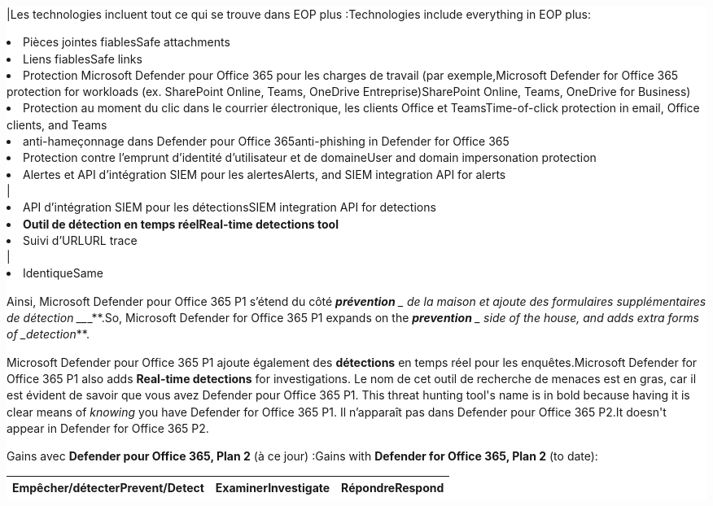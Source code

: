 |<span data-ttu-id="13c9b-178">Les technologies incluent tout ce qui se trouve dans EOP plus :<u1></span><span class="sxs-lookup"><span data-stu-id="13c9b-178">Technologies include everything in EOP plus:<u1></span></span><li><span data-ttu-id="13c9b-179">Pièces jointes fiables</span><span class="sxs-lookup"><span data-stu-id="13c9b-179">Safe attachments</span></span></li><li><span data-ttu-id="13c9b-180">Liens fiables</span><span class="sxs-lookup"><span data-stu-id="13c9b-180">Safe links</span></span><li><span data-ttu-id="13c9b-181">Protection Microsoft Defender pour Office 365 pour les charges de travail (par exemple,</span><span class="sxs-lookup"><span data-stu-id="13c9b-181">Microsoft Defender for Office 365 protection for workloads (ex.</span></span> <span data-ttu-id="13c9b-182">SharePoint Online, Teams, OneDrive Entreprise)</span><span class="sxs-lookup"><span data-stu-id="13c9b-182">SharePoint Online, Teams, OneDrive for Business)</span></span></li><li><span data-ttu-id="13c9b-183">Protection au moment du clic dans le courrier électronique, les clients Office et Teams</span><span class="sxs-lookup"><span data-stu-id="13c9b-183">Time-of-click protection in email, Office clients, and Teams</span></span></li><li><span data-ttu-id="13c9b-184">anti-hameçonnage dans Defender pour Office 365</span><span class="sxs-lookup"><span data-stu-id="13c9b-184">anti-phishing in Defender for Office 365</span></span></li><li><span data-ttu-id="13c9b-185">Protection contre l’emprunt d’identité d’utilisateur et de domaine</span><span class="sxs-lookup"><span data-stu-id="13c9b-185">User and domain impersonation protection</span></span></li><li><span data-ttu-id="13c9b-186">Alertes et API d’intégration SIEM pour les alertes</span><span class="sxs-lookup"><span data-stu-id="13c9b-186">Alerts, and SIEM integration API for alerts</span></span></li>|<li><span data-ttu-id="13c9b-187">API d’intégration SIEM pour les détections</span><span class="sxs-lookup"><span data-stu-id="13c9b-187">SIEM integration API for detections</span></span></li><li><span data-ttu-id="13c9b-188">**Outil de détection en temps réel**</span><span class="sxs-lookup"><span data-stu-id="13c9b-188">**Real-time detections tool**</span></span></li><li><span data-ttu-id="13c9b-189">Suivi d’URL</span><span class="sxs-lookup"><span data-stu-id="13c9b-189">URL trace</span></span></li>|<li><span data-ttu-id="13c9b-190">Identique</span><span class="sxs-lookup"><span data-stu-id="13c9b-190">Same</span></span></li></u1>

<span data-ttu-id="13c9b-191">Ainsi, Microsoft Defender pour Office 365 P1 s’étend du côté ***prévention** _ de la maison et ajoute des formulaires supplémentaires de détection __*_\*\*.</span><span class="sxs-lookup"><span data-stu-id="13c9b-191">So, Microsoft Defender for Office 365 P1 expands on the ***prevention** _ side of the house, and adds extra forms of _*_detection_\*\*.</span></span>

<span data-ttu-id="13c9b-192">Microsoft Defender pour Office 365 P1 ajoute également des **détections** en temps réel pour les enquêtes.</span><span class="sxs-lookup"><span data-stu-id="13c9b-192">Microsoft Defender for Office 365 P1 also adds **Real-time detections** for investigations.</span></span> <span data-ttu-id="13c9b-193">Le nom de cet outil de recherche de menaces est en gras, car il est évident de savoir que vous avez Defender pour Office 365 P1. </span><span class="sxs-lookup"><span data-stu-id="13c9b-193">This threat hunting tool's name is in bold because having it is clear means of *knowing* you have Defender for Office 365 P1.</span></span> <span data-ttu-id="13c9b-194">Il n’apparaît pas dans Defender pour Office 365 P2.</span><span class="sxs-lookup"><span data-stu-id="13c9b-194">It doesn't appear in Defender for Office 365 P2.</span></span>

<span data-ttu-id="13c9b-195">Gains avec **Defender pour Office 365, Plan 2** (à ce jour) :</span><span class="sxs-lookup"><span data-stu-id="13c9b-195">Gains with **Defender for Office 365, Plan 2** (to date):</span></span>
<p>

|<span data-ttu-id="13c9b-196">Empêcher/détecter</span><span class="sxs-lookup"><span data-stu-id="13c9b-196">Prevent/Detect</span></span>|<span data-ttu-id="13c9b-197">Examiner</span><span class="sxs-lookup"><span data-stu-id="13c9b-197">Investigate</span></span>|<span data-ttu-id="13c9b-198">Répondre</span><span class="sxs-lookup"><span data-stu-id="13c9b-198">Respond</span></span>|
|---|---|---|